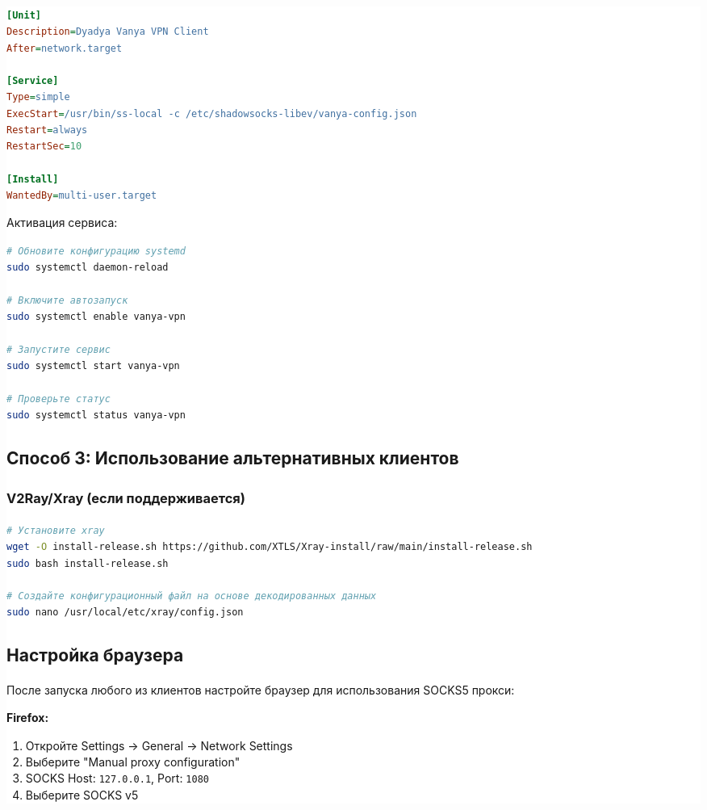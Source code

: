 ```ini
[Unit]
Description=Dyadya Vanya VPN Client
After=network.target

[Service]
Type=simple
ExecStart=/usr/bin/ss-local -c /etc/shadowsocks-libev/vanya-config.json
Restart=always
RestartSec=10

[Install]
WantedBy=multi-user.target
```

Активация сервиса:

```bash
# Обновите конфигурацию systemd
sudo systemctl daemon-reload

# Включите автозапуск
sudo systemctl enable vanya-vpn

# Запустите сервис
sudo systemctl start vanya-vpn

# Проверьте статус
sudo systemctl status vanya-vpn
```


## Способ 3: Использование альтернативных клиентов

### V2Ray/Xray (если поддерживается)

```bash
# Установите xray
wget -O install-release.sh https://github.com/XTLS/Xray-install/raw/main/install-release.sh
sudo bash install-release.sh

# Создайте конфигурационный файл на основе декодированных данных
sudo nano /usr/local/etc/xray/config.json
```


## Настройка браузера

После запуска любого из клиентов настройте браузер для использования SOCKS5 прокси:

**Firefox:**

1. Откройте Settings → General → Network Settings
2. Выберите "Manual proxy configuration"
3. SOCKS Host: `127.0.0.1`, Port: `1080`
4. Выберите SOCKS v5


[^1]: https://otvet.mail.ru/question/242102501
[^2]: https://www.reddit.com/r/outlinevpn/comments/1izsr1e/outline_update_shadowsocksoverwebsockets_enhanced/
[^3]: https://habr.com/ru/articles/843638/
[^4]: https://coin.host/blog/guide-to-setting-up-your-personal-shadowsocks-server-on-a-vps-using-outline
[^5]: https://kifarunix.com/how-to-install-outline-vpn-on-linux-systems/
[^6]: https://github.com/Jigsaw-Code/outline-apps
[^7]: https://vanyavpn.app/router
[^8]: https://losst.pro/nastrojka-shadowsocks
[^9]: https://likevps.net/blog/shadowsocks
[^10]: https://help.ubuntu.ru/wiki/ssh
[^11]: https://selectel.ru/blog/ssh-ubuntu-setup/
[^12]: https://habr.com/ru/articles/802179/
[^13]: https://serverspace.ru/support/help/ssh-config-dlya-servera-bystro-i-bezopasno/
[^14]: https://miran.ru/blog/nastrojka-ssh-dlya-ubuntu
[^15]: https://www.vitaliy.org/post/7243
[^16]: https://corpsoft24.ru/about/blog/podklyuchenie-k-ssh-na-ubuntu/
[^17]: https://gvozdb.ru/linux/shadowsocks
[^18]: https://www.servers.ru/knowledge/vpn-to-gpn/setting-up-ubuntu-built-in-vpn-client
[^19]: https://gist.github.com/JohnyDeath/3f93899dc78f90cc57ae52b41ea29bac
[^20]: https://redos.red-soft.ru/base/redos-7_3/7_3-remote-access/7_3-ssh/7_3-sshd-config/
[^21]: https://timeweb.cloud/tutorials/ubuntu/ustanovka-i-nastrojka-ssh-na-servere
[^22]: https://webhamster.ru/mytetrashare/index/mtb0/1509881463292g8fr0qp
[^23]: https://qa.yodo.im/t/kak-nastroit-shadowsocks-na-ubuntu-24-04/5625
[^24]: https://trueconf.ru/docs/group/ru/command-line-interface/
[^25]: https://github.com/shadowsocks/simple-obfs
[^26]: https://wiki.archlinux.org/title/Shadowsocks
[^27]: https://manpages.ubuntu.com/manpages/jammy/man1/ss-local.1.html
[^28]: https://www.linuxbabe.com/ubuntu/shadowsocks-libev-proxy-server-ubuntu
[^29]: https://docs.rs/shadowrocks/latest/shadowrocks/struct.ParsedServerUrl.html
[^30]: https://arenda-server.cloud/blog/kak-nastroit-ssh-kljuchi-na-ubuntu-24/
[^31]: https://manpages.ubuntu.com/manpages/jammy/man1/ss-redir.1.html
[^32]: https://shadowsocks.org/doc/deploying.html
[^33]: https://www.digitalocean.com/community/tutorials/how-to-set-up-ssh-keys-on-ubuntu-20-04-ru
[^34]: https://www.linode.com/docs/guides/create-a-socks5-proxy-server-with-shadowsocks-on-ubuntu-and-centos7/
[^35]: https://umnoe-gelezo.ru/2023/06/1532/
[^36]: https://upcloud.com/resources/tutorials/install-shadowsocks-libev-socks5-proxy/
[^37]: https://adminvps.ru/blog/nastraivaem-ssh-dostup-s-ispolzovaniem-klyuchej-v-ubuntu-22-04/
[^38]: https://stackoverflow.com/questions/18589281/decode-url-whereas-encoded-string-are-in-double-quotes
[^39]: https://timeweb.cloud/tutorials/ubuntu/nastrojka-klyuchej-ssh-v-ubuntu
